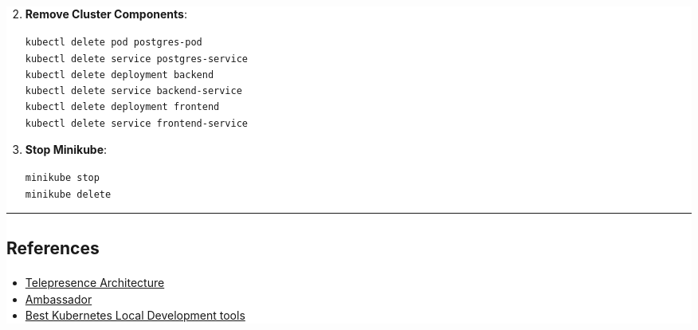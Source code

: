 2. **Remove Cluster Components**:
   ```bash
   kubectl delete pod postgres-pod
   kubectl delete service postgres-service
   kubectl delete deployment backend
   kubectl delete service backend-service
   kubectl delete deployment frontend
   kubectl delete service frontend-service
   ```

3. **Stop Minikube**:
   ```bash
   minikube stop
   minikube delete
   ```

---

## References
- [Telepresence Architecture](https://telepresence.io/docs/reference/architecture)
- [Ambassador](https://www.getambassador.io/use-case/productive-local-dev-environment)
- [Best Kubernetes Local Development tools](https://www.getambassador.io/blog/best-kubernetes-local-development-tools-guide)
